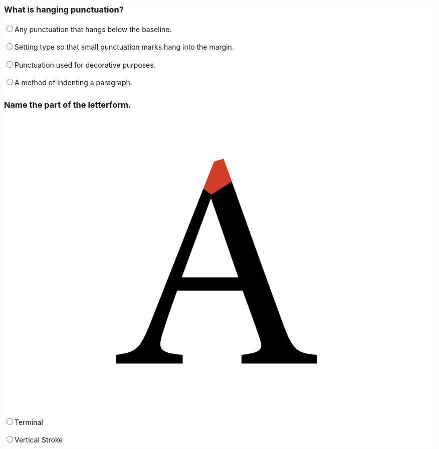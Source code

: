    <div class="quizlib-question question" data-answer="b">
    <h3 class="quizlib-question-title">What is hanging punctuation?</h3>
    <div class="quizlib-question-answers question-answers">
      <div class="option">
        <p><input type="radio" name="q3" value="a"/>Any punctuation that hangs below the baseline.</p>
      </div>
      <div class="option">
        <p><input type="radio" name="q3" value="b"/>Setting type so that small punctuation marks hang into the margin.</p>
      </div>
      <div class="option">
        <p><input type="radio" name="q3" value="c"/>Punctuation used for decorative purposes.</p>
      </div>
      <div class="option">
        <p><input type="radio" name="q3" value="d"/>A method of indenting a paragraph.</p>
      </div>
    </div>
  </div>

<div class="quizlib-question question" data-answer="d">
    <h3 class="quizlib-question-title">Name the part of the letterform.</h3>
    <figure class="question-image">
      <img src="/images/type_quiz/apex_id.png" />
    </figure>
    <div class="quizlib-question-answers question-answers">
      <div class="option">
        <p><input type="radio" name="q10" value="a"/>Terminal</p>
      </div>
      <div class="option">
        <p><input type="radio" name="q10" value="b"/>Vertical Stroke</p>
      </div>
      <div class="option">